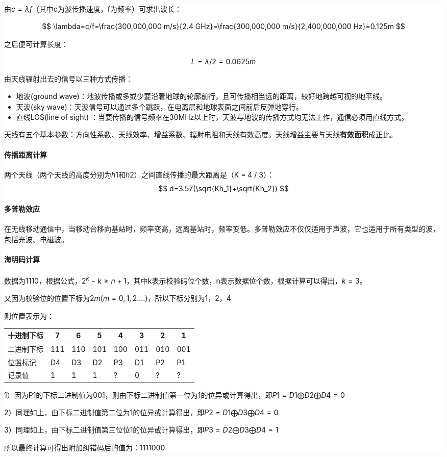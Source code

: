 由$c=\lambda f$（其中c为波传播速度，f为频率）可求出波长：

$$
\lambda=c/f=\frac{300,000,000 m/s}{2.4 GHz}=\frac{300,000,000 m/s}{2,400,000,000 Hz}=0.125m
$$

之后便可计算长度：

$$
L=\lambda/2=0.0625m
$$


由天线辐射出去的信号以三种方式传播：

- 地波(ground wave)：地波传播或多或少要沿着地球的轮廓前行，且可传播相当远的距离，较好地跨越可视的地平线。
- 天波(sky wave)：天波信号可以通过多个跳跃，在电离层和地球表面之间前后反弹地穿行。
- 直线LOS(line of sight) ：当要传播的信号频率在30MHz以上时，天波与地波的传播方式均无法工作，通信必须用直线方式。 



天线有五个基本参数：方向性系数、天线效率、增益系数、辐射电阻和天线有效高度。天线增益主要与天线**有效面积**成正比。



#### 传播距离计算

两个天线（两个天线的高度分别为*h*1和*h*2）之间直线传播的最大距离是（K = 4 / 3）：
$$
d=3.57(\sqrt{Kh_1}+\sqrt{Kh_2})
$$


#### 多普勒效应

在无线移动通信中，当移动台移向基站时，频率变高，远离基站时，频率变低。多普勒效应不仅仅适用于声波，它也适用于所有类型的波，包括光波、电磁波。



#### 海明码计算

数据为1110，根据公式，$2^k-k \geq n+1$，其中k表示校验码位个数，n表示数据位个数，根据计算可以得出，$k=3$。

又因为校验位的位置下标为$2m (m=0,1,2....)$，所以下标分别为1，2，4

则位置表示为：

| 十进制下标 | 7    | 6    | 5    | 4    | 3    | 2    | 1    |
| ---------- | ---- | ---- | ---- | ---- | ---- | ---- | ---- |
| 二进制下标 | 111  | 110  | 101  | 100  | 011  | 010  | 001  |
| 位置标记   | D4   | D3   | D2   | P3   | D1   | P2   | P1   |
| 记录值     | 1    | 1    | 1    | ?    | 0    | ?    | ?    |

1）因为P1的下标二进制值为001，则由下标二进制值第一位为1的位异或计算得出，即$P1 = D1 \bigoplus D2 \bigoplus D4=0$

2）同理如上，由下标二进制值第二位为1的位异或计算得出，即$P2 = D1 \bigoplus D3 \bigoplus D4=0$

3）同理如上，由下标二进制值第三位位1的位异或计算得出，即$P3 = D2 \bigoplus D3 \bigoplus D4=1$

所以最终计算可得出附加纠错码后的值为：1111000
